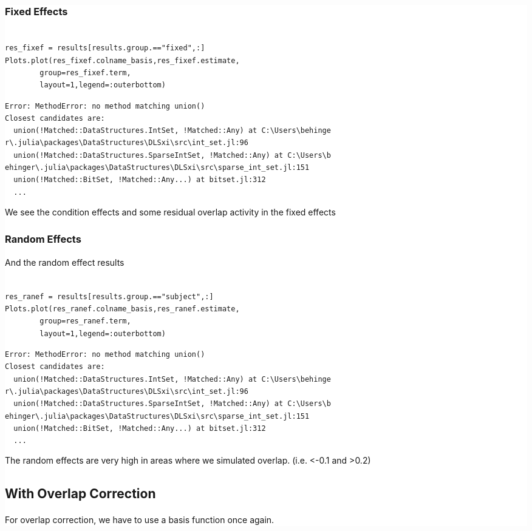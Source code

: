 



### Fixed Effects
~~~~{.julia}

res_fixef = results[results.group.=="fixed",:]
Plots.plot(res_fixef.colname_basis,res_fixef.estimate,
        group=res_fixef.term,
        layout=1,legend=:outerbottom)
~~~~~~~~~~~~~


~~~~
Error: MethodError: no method matching union()
Closest candidates are:
  union(!Matched::DataStructures.IntSet, !Matched::Any) at C:\Users\behinge
r\.julia\packages\DataStructures\DLSxi\src\int_set.jl:96
  union(!Matched::DataStructures.SparseIntSet, !Matched::Any) at C:\Users\b
ehinger\.julia\packages\DataStructures\DLSxi\src\sparse_int_set.jl:151
  union(!Matched::BitSet, !Matched::Any...) at bitset.jl:312
  ...
~~~~




We see the condition effects and some residual overlap activity in the fixed effects

### Random Effects
And the random effect results
~~~~{.julia}

res_ranef = results[results.group.=="subject",:]
Plots.plot(res_ranef.colname_basis,res_ranef.estimate,
        group=res_ranef.term,
        layout=1,legend=:outerbottom)
~~~~~~~~~~~~~


~~~~
Error: MethodError: no method matching union()
Closest candidates are:
  union(!Matched::DataStructures.IntSet, !Matched::Any) at C:\Users\behinge
r\.julia\packages\DataStructures\DLSxi\src\int_set.jl:96
  union(!Matched::DataStructures.SparseIntSet, !Matched::Any) at C:\Users\b
ehinger\.julia\packages\DataStructures\DLSxi\src\sparse_int_set.jl:151
  union(!Matched::BitSet, !Matched::Any...) at bitset.jl:312
  ...
~~~~




The random effects are very high in areas where we simulated overlap. (i.e. <-0.1 and >0.2)

## With Overlap Correction
For overlap correction, we have to use a basis function once again.
